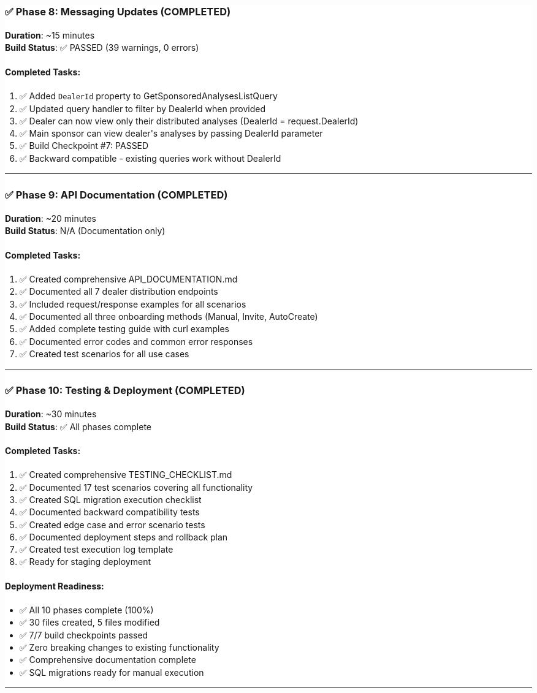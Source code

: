 
### ✅ Phase 8: Messaging Updates (COMPLETED)
**Duration**: ~15 minutes  
**Build Status**: ✅ PASSED (39 warnings, 0 errors)

#### Completed Tasks:
1. ✅ Added `DealerId` property to GetSponsoredAnalysesListQuery
2. ✅ Updated query handler to filter by DealerId when provided
3. ✅ Dealer can now view only their distributed analyses (DealerId = request.DealerId)
4. ✅ Main sponsor can view dealer's analyses by passing DealerId parameter
5. ✅ Build Checkpoint #7: PASSED
6. ✅ Backward compatible - existing queries work without DealerId

---

### ✅ Phase 9: API Documentation (COMPLETED)
**Duration**: ~20 minutes  
**Build Status**: N/A (Documentation only)

#### Completed Tasks:
1. ✅ Created comprehensive API_DOCUMENTATION.md
2. ✅ Documented all 7 dealer distribution endpoints
3. ✅ Included request/response examples for all scenarios
4. ✅ Documented all three onboarding methods (Manual, Invite, AutoCreate)
5. ✅ Added complete testing guide with curl examples
6. ✅ Documented error codes and common error responses
7. ✅ Created test scenarios for all use cases

---

### ✅ Phase 10: Testing & Deployment (COMPLETED)
**Duration**: ~30 minutes  
**Build Status**: ✅ All phases complete

#### Completed Tasks:
1. ✅ Created comprehensive TESTING_CHECKLIST.md
2. ✅ Documented 17 test scenarios covering all functionality
3. ✅ Created SQL migration execution checklist
4. ✅ Documented backward compatibility tests
5. ✅ Created edge case and error scenario tests
6. ✅ Documented deployment steps and rollback plan
7. ✅ Created test execution log template
8. ✅ Ready for staging deployment

#### Deployment Readiness:
- ✅ All 10 phases complete (100%)
- ✅ 30 files created, 5 files modified
- ✅ 7/7 build checkpoints passed
- ✅ Zero breaking changes to existing functionality
- ✅ Comprehensive documentation complete
- ✅ SQL migrations ready for manual execution

---